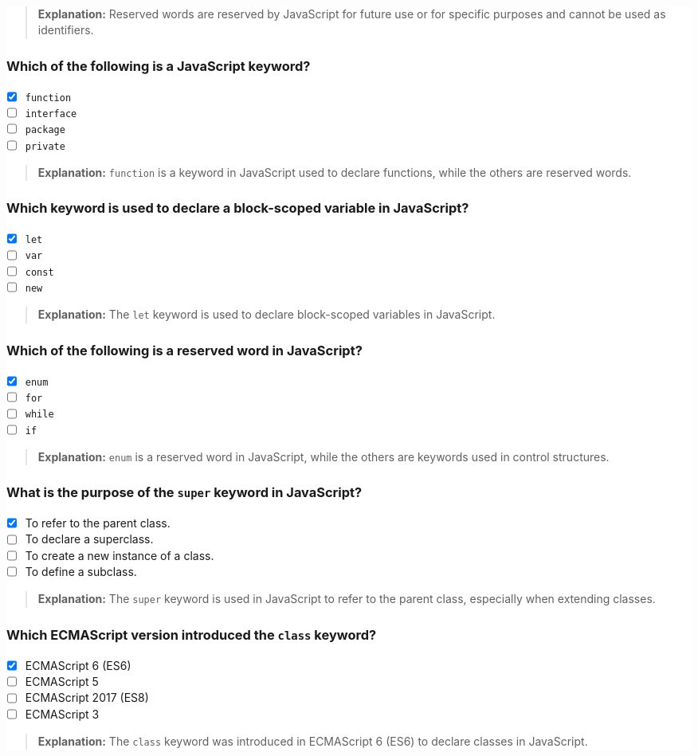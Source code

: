 > **Explanation:** Reserved words are reserved by JavaScript for future use or for specific purposes and cannot be used as identifiers.

### Which of the following is a JavaScript keyword?

- [x] `function`
- [ ] `interface`
- [ ] `package`
- [ ] `private`

> **Explanation:** `function` is a keyword in JavaScript used to declare functions, while the others are reserved words.

### Which keyword is used to declare a block-scoped variable in JavaScript?

- [x] `let`
- [ ] `var`
- [ ] `const`
- [ ] `new`

> **Explanation:** The `let` keyword is used to declare block-scoped variables in JavaScript.

### Which of the following is a reserved word in JavaScript?

- [x] `enum`
- [ ] `for`
- [ ] `while`
- [ ] `if`

> **Explanation:** `enum` is a reserved word in JavaScript, while the others are keywords used in control structures.

### What is the purpose of the `super` keyword in JavaScript?

- [x] To refer to the parent class.
- [ ] To declare a superclass.
- [ ] To create a new instance of a class.
- [ ] To define a subclass.

> **Explanation:** The `super` keyword is used in JavaScript to refer to the parent class, especially when extending classes.

### Which ECMAScript version introduced the `class` keyword?

- [x] ECMAScript 6 (ES6)
- [ ] ECMAScript 5
- [ ] ECMAScript 2017 (ES8)
- [ ] ECMAScript 3

> **Explanation:** The `class` keyword was introduced in ECMAScript 6 (ES6) to declare classes in JavaScript.
